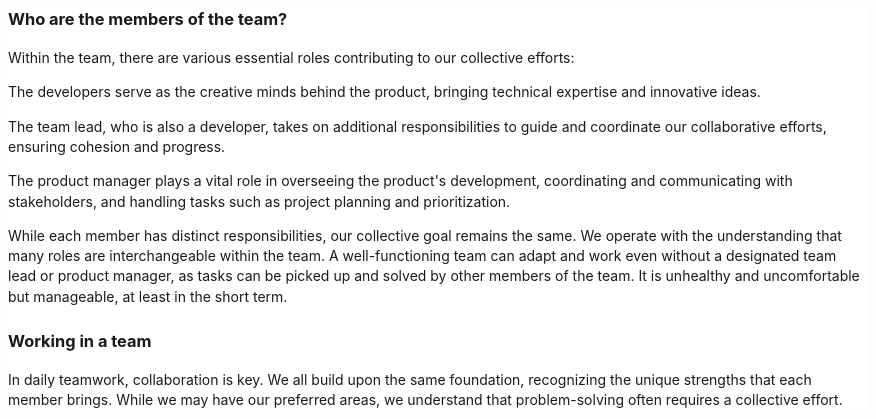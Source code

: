 ### Who are the members of the team?
Within the team, there are various essential roles contributing to our collective efforts:

The developers serve as the creative minds behind the product, bringing technical expertise and innovative ideas.

The team lead, who is also a developer, takes on additional responsibilities to guide and coordinate our collaborative efforts, ensuring cohesion and progress.

The product manager plays a vital role in overseeing the product's development, coordinating and communicating with stakeholders, and handling tasks such as project planning and prioritization.

While each member has distinct responsibilities, our collective goal remains the same. We operate with the understanding that many roles are interchangeable within the team. A well-functioning team can adapt and work even without a designated team lead or product manager, as tasks can be picked up and solved by other members of the team. It is unhealthy and uncomfortable but manageable, at least in the short term.

### Working in a team
In daily teamwork, collaboration is key. We all build upon the same foundation, recognizing the unique strengths that each member brings. While we may have our preferred areas, we understand that problem-solving often requires a collective effort.
<div style="float:right; margin-left:10px;">